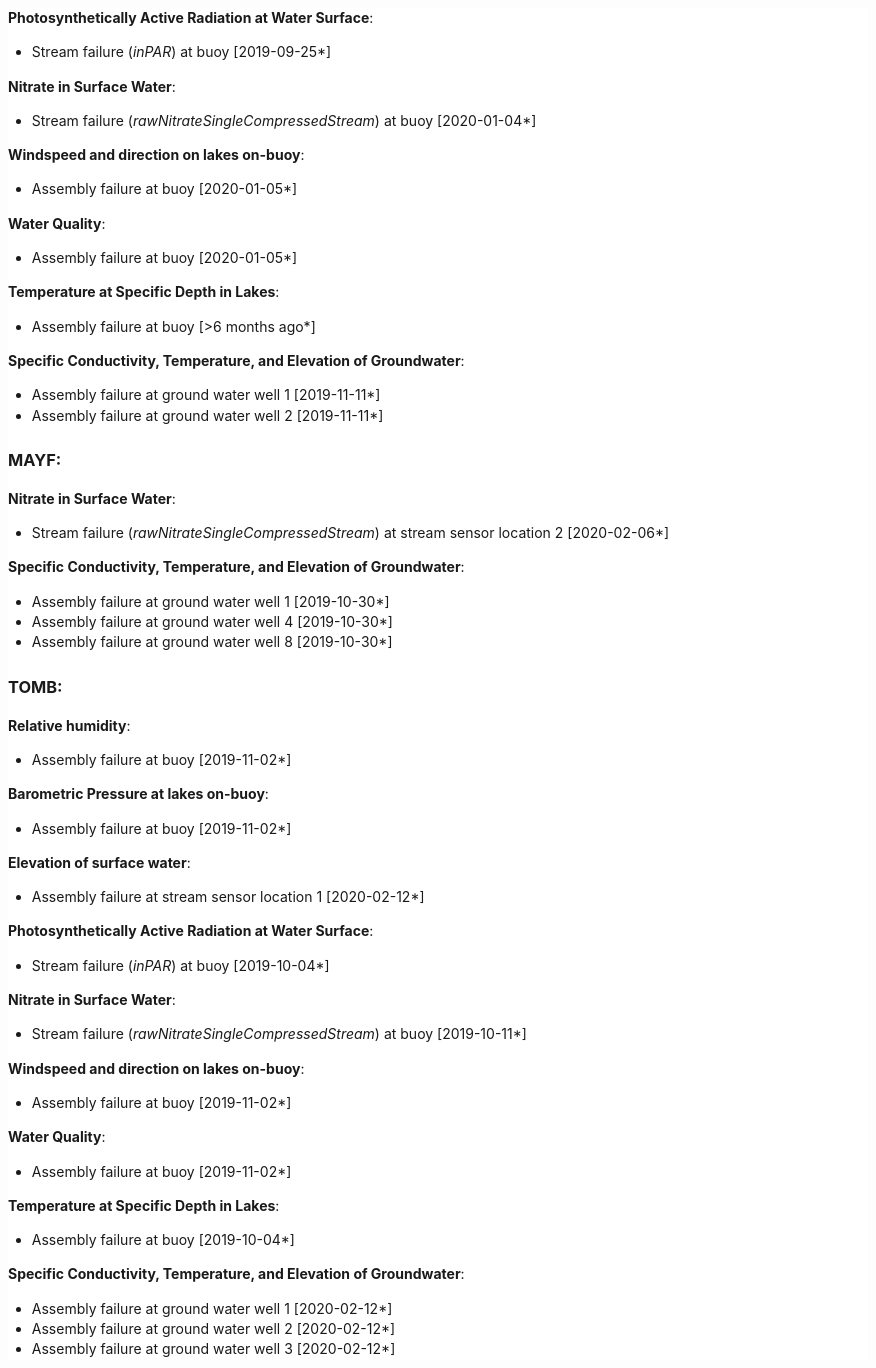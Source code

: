 **Photosynthetically Active Radiation at Water Surface**:
 - Stream failure (_inPAR_) at buoy [2019-09-25*]

**Nitrate in Surface Water**:
 - Stream failure (_rawNitrateSingleCompressedStream_) at buoy [2020-01-04*]

**Windspeed and direction on lakes on-buoy**:
 - Assembly failure at buoy [2020-01-05*]

**Water Quality**:
 - Assembly failure at buoy [2020-01-05*]

**Temperature at Specific Depth in Lakes**:
 - Assembly failure at buoy [>6 months ago*]

**Specific Conductivity, Temperature, and Elevation of Groundwater**:
 - Assembly failure at ground water well 1 [2019-11-11*]
 - Assembly failure at ground water well 2 [2019-11-11*]

### MAYF:

**Nitrate in Surface Water**:
 - Stream failure (_rawNitrateSingleCompressedStream_) at stream sensor location 2 [2020-02-06*]

**Specific Conductivity, Temperature, and Elevation of Groundwater**:
 - Assembly failure at ground water well 1 [2019-10-30*]
 - Assembly failure at ground water well 4 [2019-10-30*]
 - Assembly failure at ground water well 8 [2019-10-30*]

### TOMB:

**Relative humidity**:
 - Assembly failure at buoy [2019-11-02*]

**Barometric Pressure at lakes on-buoy**:
 - Assembly failure at buoy [2019-11-02*]

**Elevation of surface water**:
 - Assembly failure at stream sensor location 1 [2020-02-12*]

**Photosynthetically Active Radiation at Water Surface**:
 - Stream failure (_inPAR_) at buoy [2019-10-04*]

**Nitrate in Surface Water**:
 - Stream failure (_rawNitrateSingleCompressedStream_) at buoy [2019-10-11*]

**Windspeed and direction on lakes on-buoy**:
 - Assembly failure at buoy [2019-11-02*]

**Water Quality**:
 - Assembly failure at buoy [2019-11-02*]

**Temperature at Specific Depth in Lakes**:
 - Assembly failure at buoy [2019-10-04*]

**Specific Conductivity, Temperature, and Elevation of Groundwater**:
 - Assembly failure at ground water well 1 [2020-02-12*]
 - Assembly failure at ground water well 2 [2020-02-12*]
 - Assembly failure at ground water well 3 [2020-02-12*]
